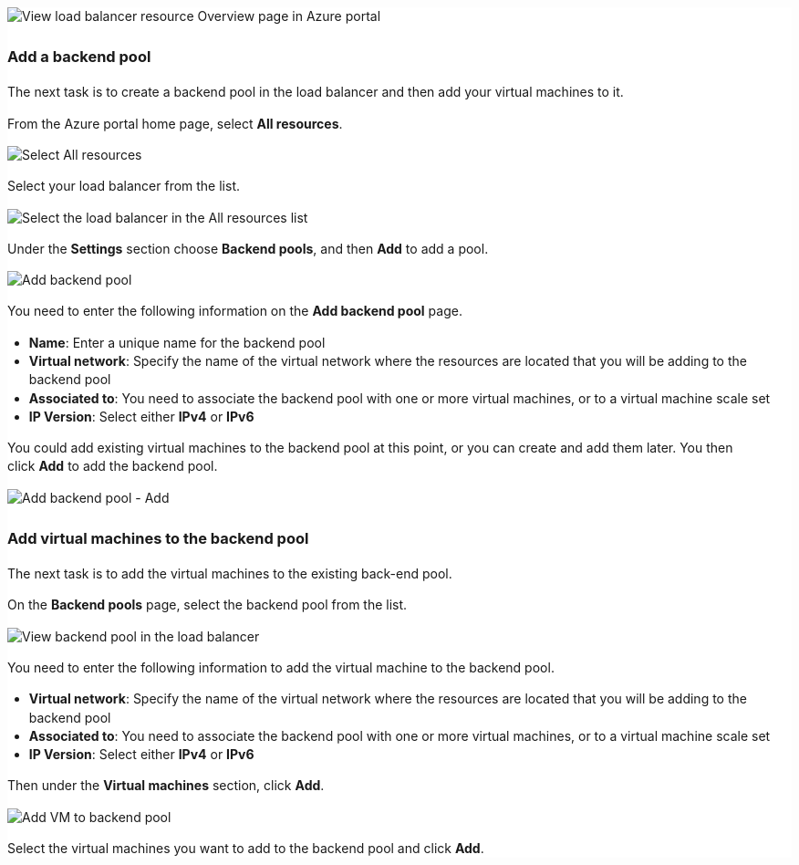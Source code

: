 ![View load balancer resource Overview page in Azure portal](https://learn.microsoft.com/en-us/training/wwl-azure/load-balancing-non-https-traffic-azure/media/create-load-balancer-9-e1f265ef.png)

### Add a backend pool

The next task is to create a backend pool in the load balancer and then add your virtual machines to it.

From the Azure portal home page, select **All resources**.

![Select All resources](https://learn.microsoft.com/en-us/training/wwl-azure/load-balancing-non-https-traffic-azure/media/create-backend-pool-1-2abb10ab.png)

Select your load balancer from the list.

![Select the load balancer in the All resources list](https://learn.microsoft.com/en-us/training/wwl-azure/load-balancing-non-https-traffic-azure/media/create-backend-pool-2-af9160aa.png)

Under the **Settings** section choose **Backend pools**, and then **Add** to add a pool.

![Add backend pool](https://learn.microsoft.com/en-us/training/wwl-azure/load-balancing-non-https-traffic-azure/media/create-backend-pool-3-fa100624.png)

You need to enter the following information on the **Add backend pool** page.

- **Name**: Enter a unique name for the backend pool
- **Virtual network**: Specify the name of the virtual network where the resources are located that you will be adding to the backend pool
- **Associated to**: You need to associate the backend pool with one or more virtual machines, or to a virtual machine scale set
- **IP Version**: Select either **IPv4** or **IPv6**

You could add existing virtual machines to the backend pool at this point, or you can create and add them later. You then click **Add** to add the backend pool.

![Add backend pool - Add](https://learn.microsoft.com/en-us/training/wwl-azure/load-balancing-non-https-traffic-azure/media/create-backend-pool-4-60c75c37.png)

### Add virtual machines to the backend pool

The next task is to add the virtual machines to the existing back-end pool.

On the **Backend pools** page, select the backend pool from the list.

![View backend pool in the load balancer](https://learn.microsoft.com/en-us/training/wwl-azure/load-balancing-non-https-traffic-azure/media/add-vm-backend-pool-1-45ac6ce7.png)

You need to enter the following information to add the virtual machine to the backend pool.

- **Virtual network**: Specify the name of the virtual network where the resources are located that you will be adding to the backend pool
- **Associated to**: You need to associate the backend pool with one or more virtual machines, or to a virtual machine scale set
- **IP Version**: Select either **IPv4** or **IPv6**

Then under the **Virtual machines** section, click **Add**.

![Add VM to backend pool](https://learn.microsoft.com/en-us/training/wwl-azure/load-balancing-non-https-traffic-azure/media/add-vm-backend-pool-2-eb71b178.png)

Select the virtual machines you want to add to the backend pool and click **Add**.
